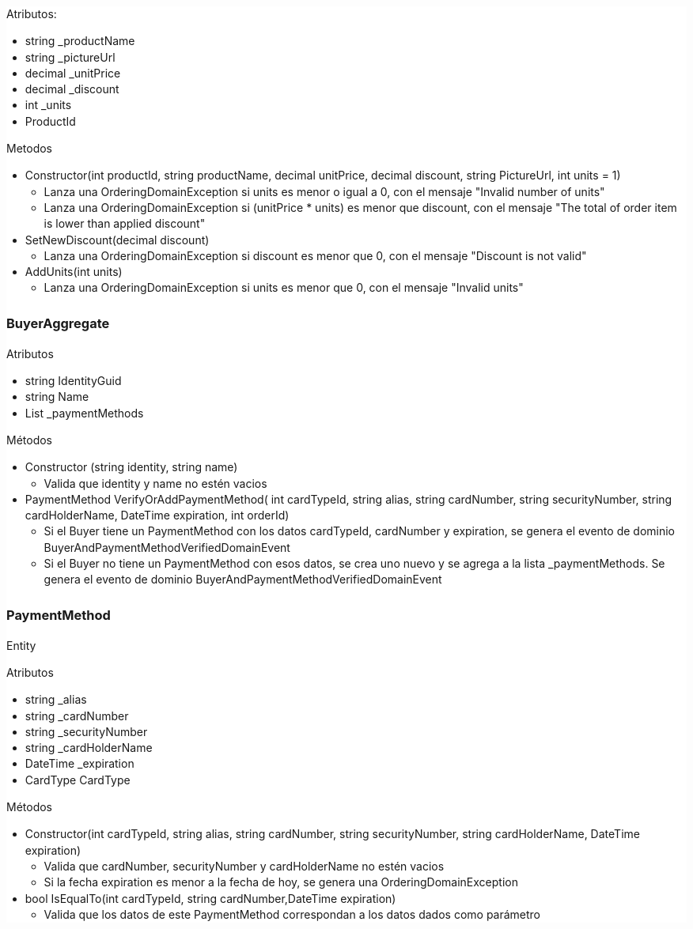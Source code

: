 Atributos:
  * string _productName
  * string _pictureUrl
  * decimal _unitPrice
  * decimal _discount
  * int _units
  * ProductId

Metodos
  * Constructor(int productId, string productName, decimal unitPrice, decimal discount, string PictureUrl, int units = 1)
    * Lanza una OrderingDomainException si units es menor o igual a 0, con el mensaje "Invalid number of units"
    * Lanza una OrderingDomainException si (unitPrice * units) es menor que discount, con el mensaje "The total of order item is lower than applied discount"
  * SetNewDiscount(decimal discount)
    * Lanza una OrderingDomainException si discount es menor que 0, con el mensaje "Discount is not valid"
  * AddUnits(int units)
    * Lanza una OrderingDomainException si units es menor que 0, con el mensaje "Invalid units"

### BuyerAggregate
Atributos
  * string IdentityGuid
  * string Name
  * List<PaymentMethod> _paymentMethods

Métodos
  * Constructor (string identity, string name)
    * Valida que identity y name no estén vacios
  * PaymentMethod VerifyOrAddPaymentMethod(
    int cardTypeId, string alias, string cardNumber, 
    string securityNumber, string cardHolderName, DateTime expiration, int orderId)
    * Si el Buyer tiene un PaymentMethod con los datos cardTypeId, cardNumber y expiration, se genera el evento de dominio BuyerAndPaymentMethodVerifiedDomainEvent
    * Si el Buyer no tiene un PaymentMethod con esos datos, se crea uno nuevo y se agrega a la lista _paymentMethods. Se genera el evento de dominio BuyerAndPaymentMethodVerifiedDomainEvent

### PaymentMethod
Entity

Atributos
  * string _alias
  * string _cardNumber
  * string _securityNumber
  * string _cardHolderName
  * DateTime _expiration
  * CardType CardType

Métodos
  * Constructor(int cardTypeId, string alias, string cardNumber, string securityNumber, string cardHolderName, DateTime expiration)
    * Valida que cardNumber, securityNumber y cardHolderName no estén vacios
    * Si la fecha expiration es menor a la fecha de hoy, se genera una OrderingDomainException
  * bool IsEqualTo(int cardTypeId, string cardNumber,DateTime expiration)
    * Valida que los datos de este PaymentMethod correspondan a los datos dados como parámetro
